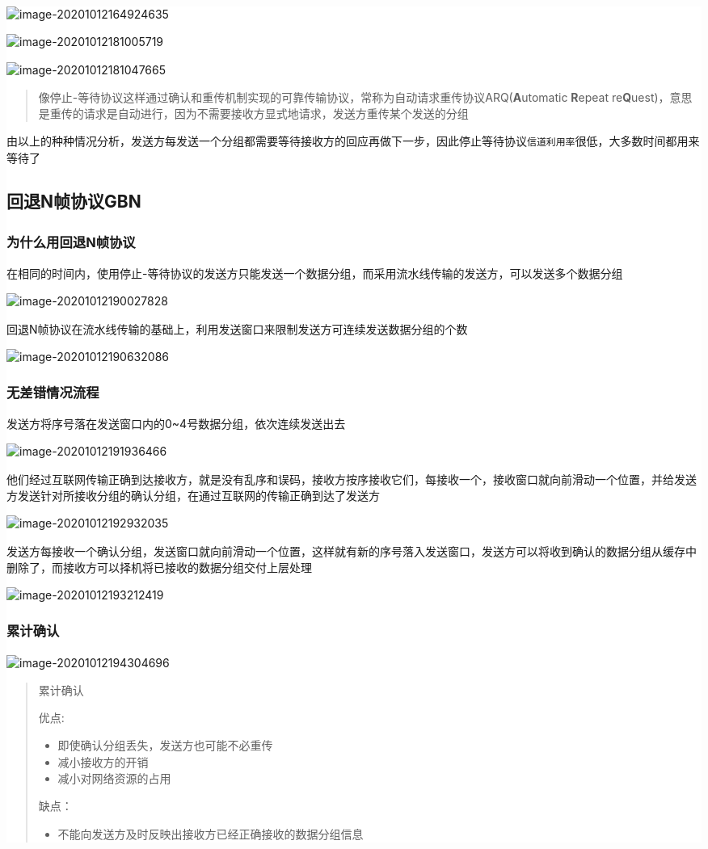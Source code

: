 ![image-20201012164924635](https://raw.githubusercontent.com/cold-bin/img-for-cold-bin-blog/master/img/202306222138917.png)

![image-20201012181005719](https://raw.githubusercontent.com/cold-bin/img-for-cold-bin-blog/master/img/202306222140573.png)

![image-20201012181047665](https://raw.githubusercontent.com/cold-bin/img-for-cold-bin-blog/master/img/202306222140450.png)

> 像停止-等待协议这样通过确认和重传机制实现的可靠传输协议，常称为自动请求重传协议ARQ(**A**utomatic **R**epeat re**Q**uest)，意思是重传的请求是自动进行，因为不需要接收方显式地请求，发送方重传某个发送的分组

由以上的种种情况分析，发送方每发送一个分组都需要等待接收方的回应再做下一步，因此停止等待协议`信道利用率`很低，大多数时间都用来等待了

## 回退N帧协议GBN

### 为什么用回退N帧协议

在相同的时间内，使用停止-等待协议的发送方只能发送一个数据分组，而采用流水线传输的发送方，可以发送多个数据分组

![image-20201012190027828](https://raw.githubusercontent.com/cold-bin/img-for-cold-bin-blog/master/img/202306222154665.png)



回退N帧协议在流水线传输的基础上，利用发送窗口来限制发送方可连续发送数据分组的个数

![image-20201012190632086](https://raw.githubusercontent.com/cold-bin/img-for-cold-bin-blog/master/img/202306222155360.png)



### 无差错情况流程

发送方将序号落在发送窗口内的0~4号数据分组，依次连续发送出去

![image-20201012191936466](https://raw.githubusercontent.com/cold-bin/img-for-cold-bin-blog/master/img/202306222159471.png)



他们经过互联网传输正确到达接收方，就是没有乱序和误码，接收方按序接收它们，每接收一个，接收窗口就向前滑动一个位置，并给发送方发送针对所接收分组的确认分组，在通过互联网的传输正确到达了发送方

![image-20201012192932035](https://raw.githubusercontent.com/cold-bin/img-for-cold-bin-blog/master/img/202306222200873.png)

发送方每接收一个确认分组，发送窗口就向前滑动一个位置，这样就有新的序号落入发送窗口，发送方可以将收到确认的数据分组从缓存中删除了，而接收方可以择机将已接收的数据分组交付上层处理

![image-20201012193212419](https://raw.githubusercontent.com/cold-bin/img-for-cold-bin-blog/master/img/202306222202417.png)



### 累计确认

![image-20201012194304696](https://raw.githubusercontent.com/cold-bin/img-for-cold-bin-blog/master/img/202306222202194.png)

> 累计确认
>
> 优点:
>
> * 即使确认分组丢失，发送方也可能不必重传
> * 减小接收方的开销
> * 减小对网络资源的占用
>
> 缺点：
>
> * 不能向发送方及时反映出接收方已经正确接收的数据分组信息
